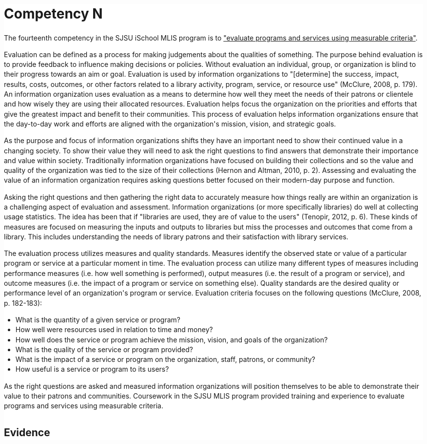 # Competency N

The fourteenth competency in the SJSU iSchool MLIS program is to ["evaluate programs and services using measurable criteria"](http://ischool.sjsu.edu/current-students/courses/core-competencies).

Evaluation can be defined as a process for making judgements about the qualities of something. The purpose behind evaluation is to provide feedback to influence making decisions or policies. Without evaluation an individual, group, or organization is blind to their progress towards an aim or goal. Evaluation is used by information organizations to "[determine] the success, impact, results, costs, outcomes, or other factors related to a library activity, program, service, or resource use" (McClure, 2008, p. 179). An information organization uses evaluation as a means to determine how well they meet the needs of their patrons or clientele and how wisely they are using their allocated resources. Evaluation helps focus the organization on the priorities and efforts that give the greatest impact and benefit to their communities. This process of evaluation helps information organizations ensure that the day-to-day work and efforts are aligned with the organization's mission, vision, and strategic goals. 

As the purpose and focus of information organizations shifts they have an important need to show their continued value in a changing society. To show their value they will need to ask the right questions to find answers that demonstrate their importance and value within society. Traditionally information organizations have focused on building their collections and so the value and quality of the organization was tied to the size of their collections (Hernon and Altman, 2010, p. 2). Assessing and evaluating the value of an information organization requires asking questions better focused on their modern-day purpose and function. 

Asking the right questions and then gathering the right data to accurately measure how things really are within an organization is a challenging aspect of evaluation and assessment. Information organizations (or more specifically libraries) do well at collecting usage statistics. The idea has been that if "libraries are used, they are of value to the users" (Tenopir, 2012, p. 6). These kinds of measures are focused on measuring the inputs and outputs to libraries but miss the processes and outcomes that come from a library. This includes understanding the needs of library patrons and their satisfaction with library services. 

The evaluation process utilizes measures and quality standards. Measures identify the observed state or value of a particular program or service at a particular moment in time. The evaluation process can utilize many different types of measures including performance measures (i.e. how well something is performed), output measures (i.e. the result of a program or service), and outcome measures (i.e. the impact of a program or service on something else). Quality standards are the desired quality or performance level of an organization's program or service. Evaluation criteria focuses on the following questions (McClure, 2008, p. 182-183):

- What is the quantity of a given service or program?
- How well were resources used in relation to time and money?
- How well does the service or program achieve the mission, vision, and goals of the organization?
- What is the quality of the service or program provided?
- What is the impact of a service or program on the organization, staff, patrons, or community?
- How useful is a service or program to its users?

As the right questions are asked and measured information organizations will position themselves to be able to demonstrate their value to their patrons and communities. Coursework in the SJSU MLIS program provided training and experience to evaluate programs and services using measurable criteria.

## Evidence
